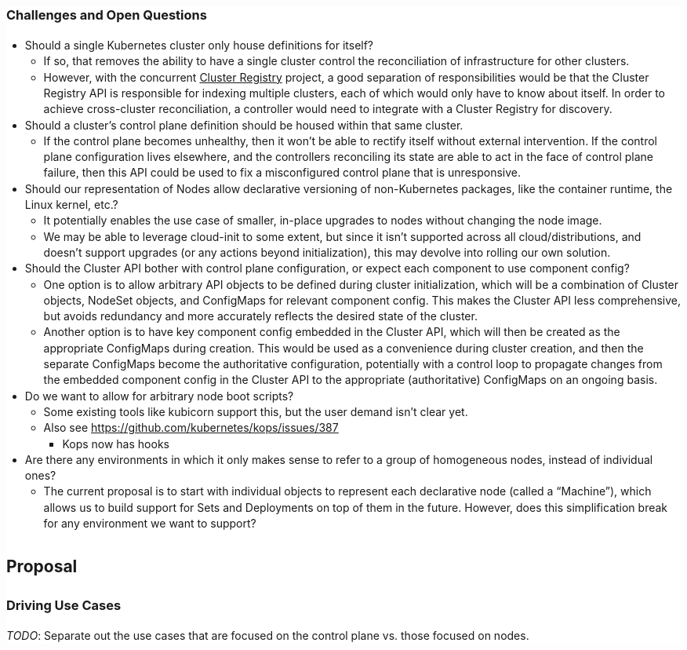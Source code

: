 ### Challenges and Open Questions

* Should a single Kubernetes cluster only house definitions for itself?
   * If so, that removes the ability to have a single cluster control the reconciliation of infrastructure for other clusters.
   * However, with the concurrent [Cluster Registry](https://docs.google.com/a/google.com/document/d/1Oi9EO3Jwtp69obakl-9YpLkP764GZzsz95XJlX1a960/edit) project, a good separation of responsibilities would be that the Cluster Registry API is responsible for indexing multiple clusters, each of which would only have to know about itself. In order to achieve cross-cluster reconciliation, a controller would need to integrate with a Cluster Registry for discovery.
* Should a cluster’s control plane definition should be housed within that same cluster. 
   * If the control plane becomes unhealthy, then it won’t be able to rectify itself without external intervention. If the control plane configuration lives elsewhere, and the controllers reconciling its state are able to act in the face of control plane failure, then this API could be used to fix a misconfigured control plane that is unresponsive.
* Should our representation of Nodes allow declarative versioning of non-Kubernetes packages, like the container runtime, the Linux kernel, etc.?
   * It potentially enables the use case of smaller, in-place upgrades to nodes without changing the node image.
   * We may be able to leverage cloud-init to some extent, but since it isn’t supported across all cloud/distributions, and doesn’t support upgrades (or any actions beyond initialization), this may devolve into rolling our own solution.
* Should the Cluster API bother with control plane configuration, or expect each component to use component config?
   * One option is to allow arbitrary API objects to be defined during cluster initialization, which will be a combination of Cluster objects, NodeSet objects, and ConfigMaps for relevant component config. This makes the Cluster API less comprehensive, but avoids redundancy and more accurately reflects the desired state of the cluster.
   * Another option is to have key component config embedded in the Cluster API, which will then be created as the appropriate ConfigMaps during creation. This would be used as a convenience during cluster creation, and then the separate ConfigMaps become the authoritative configuration, potentially with a control loop to propagate changes from the embedded component config in the Cluster API to the appropriate (authoritative) ConfigMaps on an ongoing basis.
* Do we want to allow for arbitrary node boot scripts?
   * Some existing tools like kubicorn support this, but the user demand isn’t clear yet.
   * Also see https://github.com/kubernetes/kops/issues/387
      * Kops now has hooks
* Are there any environments in which it only makes sense to refer to a group of homogeneous nodes, instead of individual ones?
   * The current proposal is to start with individual objects to represent each declarative node (called a “Machine”), which allows us to build support for Sets and Deployments on top of them in the future. However, does this simplification break for any environment we want to support?


## Proposal

### Driving Use Cases

_TODO_: Separate out the use cases that are focused on the control plane vs. those focused on nodes.
